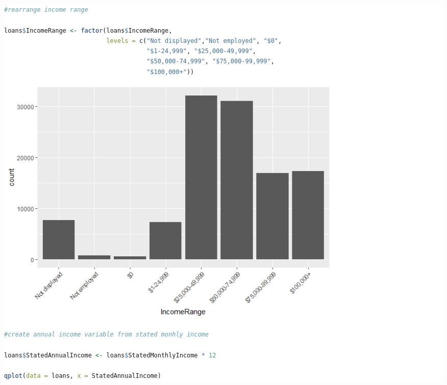 
```r
#rearrange income range

loans$IncomeRange <- factor(loans$IncomeRange,
                            levels = c("Not displayed","Not employed", "$0",
                                       "$1-24,999", "$25,000-49,999",
                                       "$50,000-74,999", "$75,000-99,999",
                                       "$100,000+"))
```

<img src="/assets/images/prosperLoanData_files/figure-html/Univariate_Plots3-1.png" class="align-center" style="width: 75%"/>


```r
#create annual income variable from stated monhly income

loans$StatedAnnualIncome <- loans$StatedMonthlyIncome * 12

qplot(data = loans, x = StatedAnnualIncome)
```
